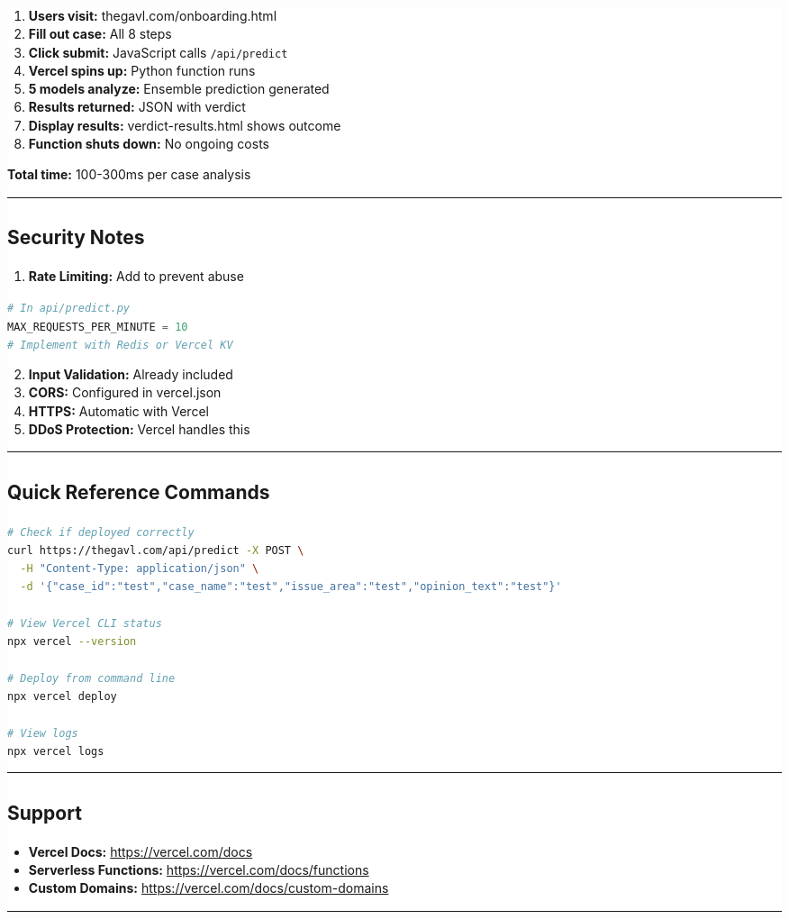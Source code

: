 1. **Users visit:** thegavl.com/onboarding.html
2. **Fill out case:** All 8 steps
3. **Click submit:** JavaScript calls `/api/predict`
4. **Vercel spins up:** Python function runs
5. **5 models analyze:** Ensemble prediction generated
6. **Results returned:** JSON with verdict
7. **Display results:** verdict-results.html shows outcome
8. **Function shuts down:** No ongoing costs

**Total time:** 100-300ms per case analysis

---

## Security Notes

1. **Rate Limiting:** Add to prevent abuse
```python
# In api/predict.py
MAX_REQUESTS_PER_MINUTE = 10
# Implement with Redis or Vercel KV
```

2. **Input Validation:** Already included
3. **CORS:** Configured in vercel.json
4. **HTTPS:** Automatic with Vercel
5. **DDoS Protection:** Vercel handles this

---

## Quick Reference Commands

```bash
# Check if deployed correctly
curl https://thegavl.com/api/predict -X POST \
  -H "Content-Type: application/json" \
  -d '{"case_id":"test","case_name":"test","issue_area":"test","opinion_text":"test"}'

# View Vercel CLI status
npx vercel --version

# Deploy from command line
npx vercel deploy

# View logs
npx vercel logs
```

---

## Support

- **Vercel Docs:** https://vercel.com/docs
- **Serverless Functions:** https://vercel.com/docs/functions
- **Custom Domains:** https://vercel.com/docs/custom-domains

---